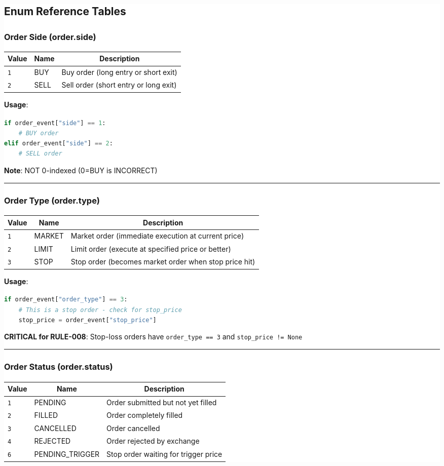 ## Enum Reference Tables

### Order Side (order.side)

| Value | Name | Description |
|-------|------|-------------|
| `1` | BUY | Buy order (long entry or short exit) |
| `2` | SELL | Sell order (short entry or long exit) |

**Usage**:
```python
if order_event["side"] == 1:
    # BUY order
elif order_event["side"] == 2:
    # SELL order
```

**Note**: NOT 0-indexed (0=BUY is INCORRECT)

---

### Order Type (order.type)

| Value | Name | Description |
|-------|------|-------------|
| `1` | MARKET | Market order (immediate execution at current price) |
| `2` | LIMIT | Limit order (execute at specified price or better) |
| `3` | STOP | Stop order (becomes market order when stop price hit) |

**Usage**:
```python
if order_event["order_type"] == 3:
    # This is a stop order - check for stop_price
    stop_price = order_event["stop_price"]
```

**CRITICAL for RULE-008**: Stop-loss orders have `order_type == 3` and `stop_price != None`

---

### Order Status (order.status)

| Value | Name | Description |
|-------|------|-------------|
| `1` | PENDING | Order submitted but not yet filled |
| `2` | FILLED | Order completely filled |
| `3` | CANCELLED | Order cancelled |
| `4` | REJECTED | Order rejected by exchange |
| `6` | PENDING_TRIGGER | Stop order waiting for trigger price |
